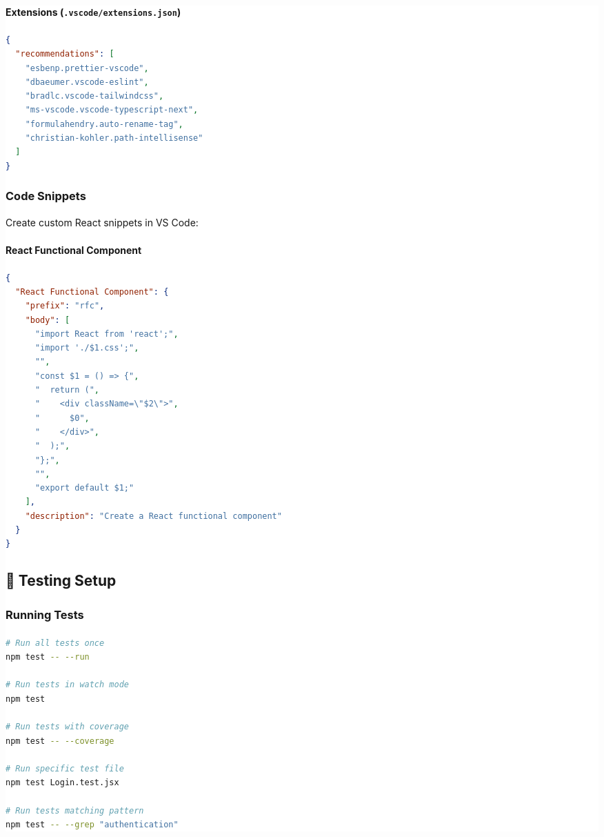 #### Extensions (`.vscode/extensions.json`)
```json
{
  "recommendations": [
    "esbenp.prettier-vscode",
    "dbaeumer.vscode-eslint",
    "bradlc.vscode-tailwindcss",
    "ms-vscode.vscode-typescript-next",
    "formulahendry.auto-rename-tag",
    "christian-kohler.path-intellisense"
  ]
}
```

### Code Snippets
Create custom React snippets in VS Code:

#### React Functional Component
```json
{
  "React Functional Component": {
    "prefix": "rfc",
    "body": [
      "import React from 'react';",
      "import './$1.css';",
      "",
      "const $1 = () => {",
      "  return (",
      "    <div className=\"$2\">",
      "      $0",
      "    </div>",
      "  );",
      "};",
      "",
      "export default $1;"
    ],
    "description": "Create a React functional component"
  }
}
```

## 🧪 Testing Setup

### Running Tests
```bash
# Run all tests once
npm test -- --run

# Run tests in watch mode
npm test

# Run tests with coverage
npm test -- --coverage

# Run specific test file
npm test Login.test.jsx

# Run tests matching pattern
npm test -- --grep "authentication"
```
